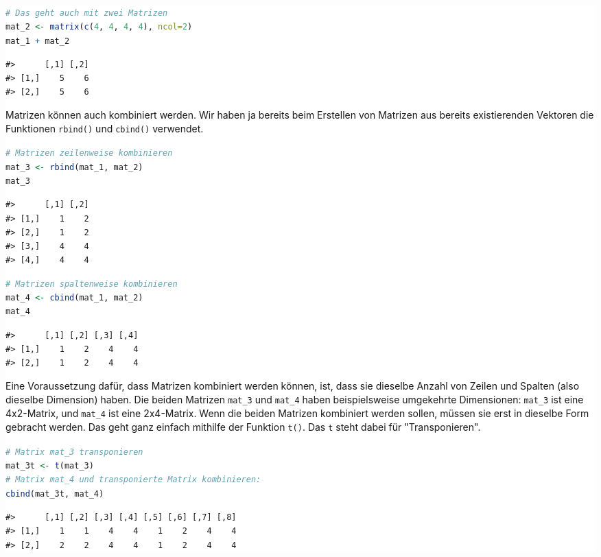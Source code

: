 ```r
# Das geht auch mit zwei Matrizen 
mat_2 <- matrix(c(4, 4, 4, 4), ncol=2)
mat_1 + mat_2
```

```
#>      [,1] [,2]
#> [1,]    5    6
#> [2,]    5    6
```

Matrizen können auch kombiniert werden. Wir haben ja bereits beim Erstellen von Matrizen aus bereits existierenden Vektoren die Funktionen `rbind()` und `cbind()` verwendet. 


```r
# Matrizen zeilenweise kombinieren
mat_3 <- rbind(mat_1, mat_2)
mat_3
```

```
#>      [,1] [,2]
#> [1,]    1    2
#> [2,]    1    2
#> [3,]    4    4
#> [4,]    4    4
```

```r
# Matrizen spaltenweise kombinieren
mat_4 <- cbind(mat_1, mat_2)
mat_4
```

```
#>      [,1] [,2] [,3] [,4]
#> [1,]    1    2    4    4
#> [2,]    1    2    4    4
```

Eine Voraussetzung dafür, dass Matrizen kombiniert werden können, ist, dass sie dieselbe Anzahl von Zeilen und Spalten (also dieselbe Dimension) haben. Die beiden Matrizen `mat_3` und `mat_4` haben beispielsweise umgekehrte Dimensionen: `mat_3` ist eine 4x2-Matrix, und `mat_4` ist eine 2x4-Matrix. Wenn die beiden Matrizen kombiniert werden sollen, müssen sie erst in dieselbe Form gebracht werden. Das geht ganz einfach mithilfe der Funktion `t()`. Das `t` steht dabei für "Transponieren". 


```r
# Matrix mat_3 transponieren
mat_3t <- t(mat_3)
# Matrix mat_4 und transponierte Matrix kombinieren: 
cbind(mat_3t, mat_4)
```

```
#>      [,1] [,2] [,3] [,4] [,5] [,6] [,7] [,8]
#> [1,]    1    1    4    4    1    2    4    4
#> [2,]    2    2    4    4    1    2    4    4
```
